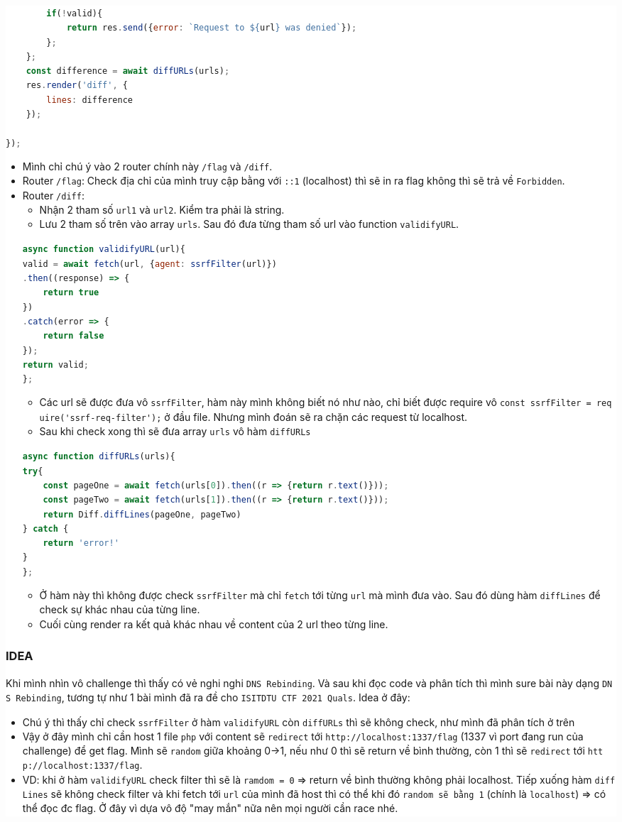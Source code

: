 ```js
		if(!valid){
			return res.send({error: `Request to ${url} was denied`});
		};
	};
	const difference = await diffURLs(urls);
	res.render('diff', {
		lines: difference
	});

});
```
+ Mình chỉ chú ý vào 2 router chính này `/flag` và `/diff`.
+ Router `/flag`: Check địa chỉ của mình truy cập bằng với `::1` (localhost) thì sẽ in ra flag không thì sẽ trả về `Forbidden`.
+ Router `/diff`:
    + Nhận 2 tham số `url1` và `url2`. Kiểm tra phải là string.
    + Lưu 2 tham số trên vào array `urls`. Sau đó đưa từng tham số url vào function `validifyURL`.
    ```js
    async function validifyURL(url){
	valid = await fetch(url, {agent: ssrfFilter(url)})
	.then((response) => {
		return true
	})
	.catch(error => {
		return false
	});
	return valid;
    };
    ```
    + Các url sẽ được đưa vô `ssrfFilter`, hàm này mình không biết nó như nào, chỉ biết được require vô `const ssrfFilter = require('ssrf-req-filter');` ở đầu file. Nhưng mình đoán sẽ ra chặn các request từ localhost.
    + Sau khi check xong thì sẽ đưa array `urls` vô hàm `diffURLs`
    ```js
    async function diffURLs(urls){
	try{
		const pageOne = await fetch(urls[0]).then((r => {return r.text()}));
		const pageTwo = await fetch(urls[1]).then((r => {return r.text()}));
		return Diff.diffLines(pageOne, pageTwo)
	} catch {
		return 'error!'
	}
    };
    ```
    + Ở hàm này thì không được check `ssrfFilter` mà chỉ `fetch` tới từng `url` mà mình đưa vào. Sau đó dùng hàm `diffLines` để check sự khác nhau của từng line.
    + Cuối cùng render ra kết quả khác nhau về content của 2 url theo từng line.

### IDEA
Khi mình nhìn vô challenge thì thấy có vẻ nghi nghi `DNS Rebinding`. Và sau khi đọc code và phân tích thì mình sure bài này dạng `DNS Rebinding`, tương tự như 1 bài mình đã ra đề cho `ISITDTU CTF 2021 Quals`. Idea ở đây:
+ Chú ý thì thấy chỉ check `ssrfFilter` ở hàm `validifyURL` còn `diffURLs` thì sẽ không check, như mình đã phân tích ở trên
+ Vậy ở đây mình chỉ cần host 1 file `php` với content sẽ `redirect` tới `http://localhost:1337/flag` (1337 vì port đang run của challenge) để get flag. Mình sẽ `random` giữa khoảng 0->1, nếu như 0 thì sẽ return về bình thường, còn 1 thì sẽ `redirect` tới `http://localhost:1337/flag`.
+ VD: khi ở hàm `validifyURL` check filter thì sẽ là `ramdom = 0` => return về bình thường không phải localhost. Tiếp xuống hàm `diffLines` sẽ không check filter và khi fetch tới `url` của mình đã host thì có thể khi đó `random sẽ bằng 1` (chính là `localhost`) => có thể đọc đc flag. Ở đây vì dựa vô độ "may mắn" nữa nên mọi người cần race nhé.
